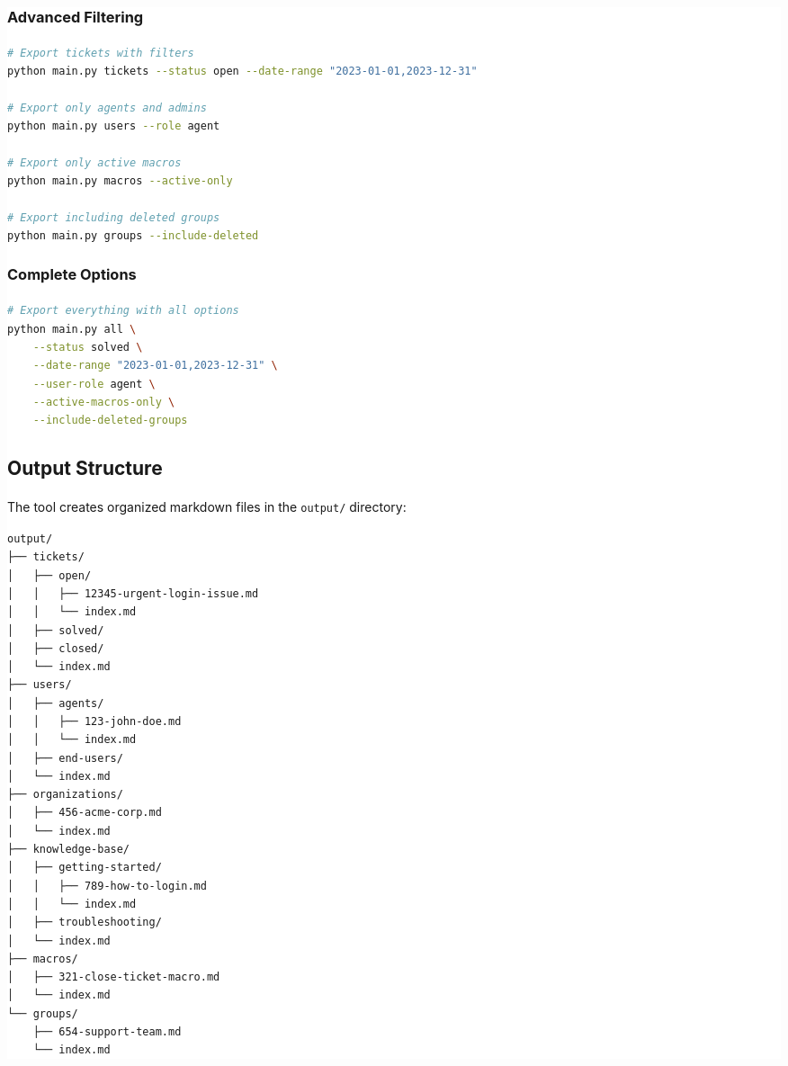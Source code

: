 ### Advanced Filtering

```bash
# Export tickets with filters
python main.py tickets --status open --date-range "2023-01-01,2023-12-31"

# Export only agents and admins
python main.py users --role agent

# Export only active macros
python main.py macros --active-only

# Export including deleted groups
python main.py groups --include-deleted
```

### Complete Options

```bash
# Export everything with all options
python main.py all \
    --status solved \
    --date-range "2023-01-01,2023-12-31" \
    --user-role agent \
    --active-macros-only \
    --include-deleted-groups
```

## Output Structure

The tool creates organized markdown files in the `output/` directory:

```
output/
├── tickets/
│   ├── open/
│   │   ├── 12345-urgent-login-issue.md
│   │   └── index.md
│   ├── solved/
│   ├── closed/
│   └── index.md
├── users/
│   ├── agents/
│   │   ├── 123-john-doe.md
│   │   └── index.md
│   ├── end-users/
│   └── index.md
├── organizations/
│   ├── 456-acme-corp.md
│   └── index.md
├── knowledge-base/
│   ├── getting-started/
│   │   ├── 789-how-to-login.md
│   │   └── index.md
│   ├── troubleshooting/
│   └── index.md
├── macros/
│   ├── 321-close-ticket-macro.md
│   └── index.md
└── groups/
    ├── 654-support-team.md
    └── index.md
```

